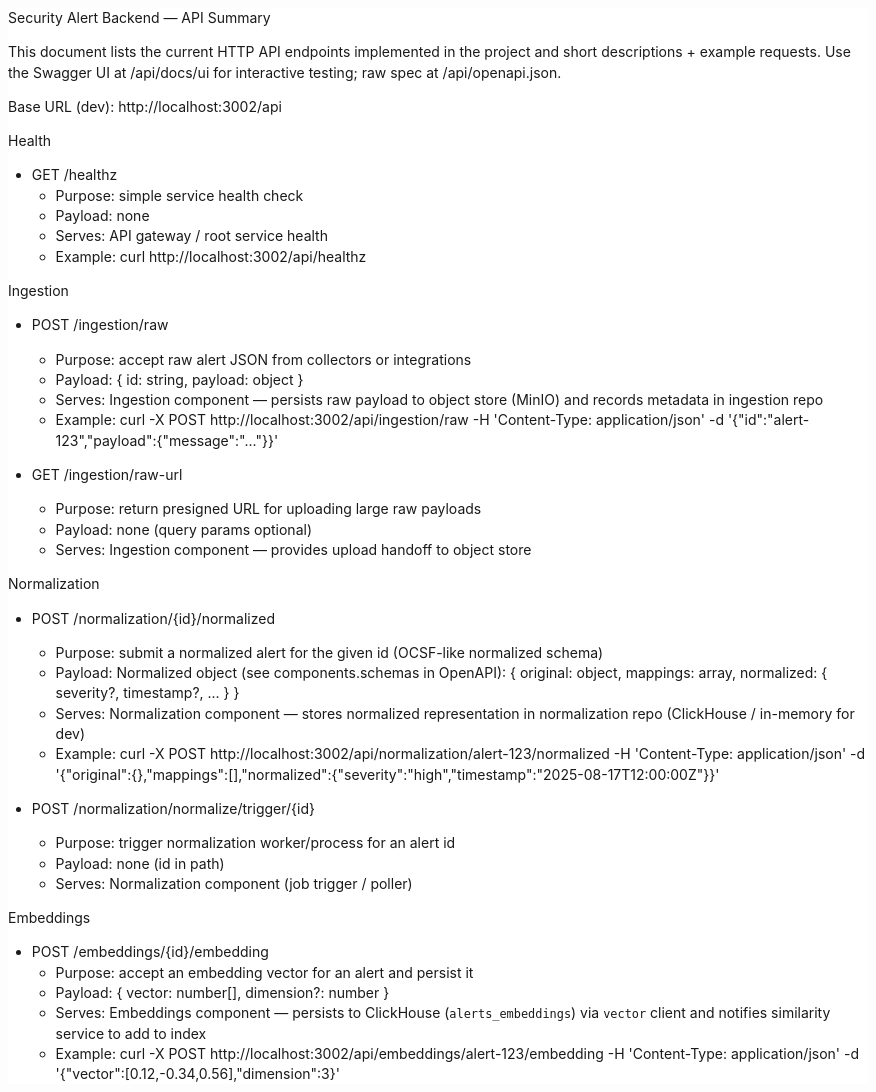Security Alert Backend — API Summary

This document lists the current HTTP API endpoints implemented in the project and short descriptions + example requests. Use the Swagger UI at /api/docs/ui for interactive testing; raw spec at /api/openapi.json.

Base URL (dev): http://localhost:3002/api

Health
- GET /healthz
  - Purpose: simple service health check
  - Payload: none
  - Serves: API gateway / root service health
  - Example: curl http://localhost:3002/api/healthz

Ingestion
- POST /ingestion/raw
  - Purpose: accept raw alert JSON from collectors or integrations
  - Payload: { id: string, payload: object }
  - Serves: Ingestion component — persists raw payload to object store (MinIO) and records metadata in ingestion repo
  - Example:
    curl -X POST http://localhost:3002/api/ingestion/raw -H 'Content-Type: application/json' -d '{"id":"alert-123","payload":{"message":"..."}}'

- GET /ingestion/raw-url
  - Purpose: return presigned URL for uploading large raw payloads
  - Payload: none (query params optional)
  - Serves: Ingestion component — provides upload handoff to object store

Normalization
- POST /normalization/{id}/normalized
  - Purpose: submit a normalized alert for the given id (OCSF-like normalized schema)
  - Payload: Normalized object (see components.schemas in OpenAPI): { original: object, mappings: array, normalized: { severity?, timestamp?, ... } }
  - Serves: Normalization component — stores normalized representation in normalization repo (ClickHouse / in-memory for dev)
  - Example:
    curl -X POST http://localhost:3002/api/normalization/alert-123/normalized -H 'Content-Type: application/json' -d '{"original":{},"mappings":[],"normalized":{"severity":"high","timestamp":"2025-08-17T12:00:00Z"}}'

- POST /normalization/normalize/trigger/{id}
  - Purpose: trigger normalization worker/process for an alert id
  - Payload: none (id in path)
  - Serves: Normalization component (job trigger / poller)

Embeddings
- POST /embeddings/{id}/embedding
  - Purpose: accept an embedding vector for an alert and persist it
  - Payload: { vector: number[], dimension?: number }
  - Serves: Embeddings component — persists to ClickHouse (`alerts_embeddings`) via `vector` client and notifies similarity service to add to index
  - Example:
    curl -X POST http://localhost:3002/api/embeddings/alert-123/embedding -H 'Content-Type: application/json' -d '{"vector":[0.12,-0.34,0.56],"dimension":3}'
